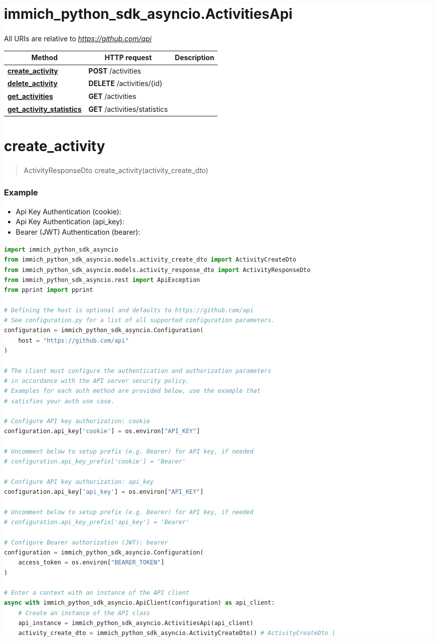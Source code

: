 # immich_python_sdk_asyncio.ActivitiesApi

All URIs are relative to *https://github.com/api*

Method | HTTP request | Description
------------- | ------------- | -------------
[**create_activity**](ActivitiesApi.md#create_activity) | **POST** /activities | 
[**delete_activity**](ActivitiesApi.md#delete_activity) | **DELETE** /activities/{id} | 
[**get_activities**](ActivitiesApi.md#get_activities) | **GET** /activities | 
[**get_activity_statistics**](ActivitiesApi.md#get_activity_statistics) | **GET** /activities/statistics | 


# **create_activity**
> ActivityResponseDto create_activity(activity_create_dto)

### Example

* Api Key Authentication (cookie):
* Api Key Authentication (api_key):
* Bearer (JWT) Authentication (bearer):

```python
import immich_python_sdk_asyncio
from immich_python_sdk_asyncio.models.activity_create_dto import ActivityCreateDto
from immich_python_sdk_asyncio.models.activity_response_dto import ActivityResponseDto
from immich_python_sdk_asyncio.rest import ApiException
from pprint import pprint

# Defining the host is optional and defaults to https://github.com/api
# See configuration.py for a list of all supported configuration parameters.
configuration = immich_python_sdk_asyncio.Configuration(
    host = "https://github.com/api"
)

# The client must configure the authentication and authorization parameters
# in accordance with the API server security policy.
# Examples for each auth method are provided below, use the example that
# satisfies your auth use case.

# Configure API key authorization: cookie
configuration.api_key['cookie'] = os.environ["API_KEY"]

# Uncomment below to setup prefix (e.g. Bearer) for API key, if needed
# configuration.api_key_prefix['cookie'] = 'Bearer'

# Configure API key authorization: api_key
configuration.api_key['api_key'] = os.environ["API_KEY"]

# Uncomment below to setup prefix (e.g. Bearer) for API key, if needed
# configuration.api_key_prefix['api_key'] = 'Bearer'

# Configure Bearer authorization (JWT): bearer
configuration = immich_python_sdk_asyncio.Configuration(
    access_token = os.environ["BEARER_TOKEN"]
)

# Enter a context with an instance of the API client
async with immich_python_sdk_asyncio.ApiClient(configuration) as api_client:
    # Create an instance of the API class
    api_instance = immich_python_sdk_asyncio.ActivitiesApi(api_client)
    activity_create_dto = immich_python_sdk_asyncio.ActivityCreateDto() # ActivityCreateDto | 

```